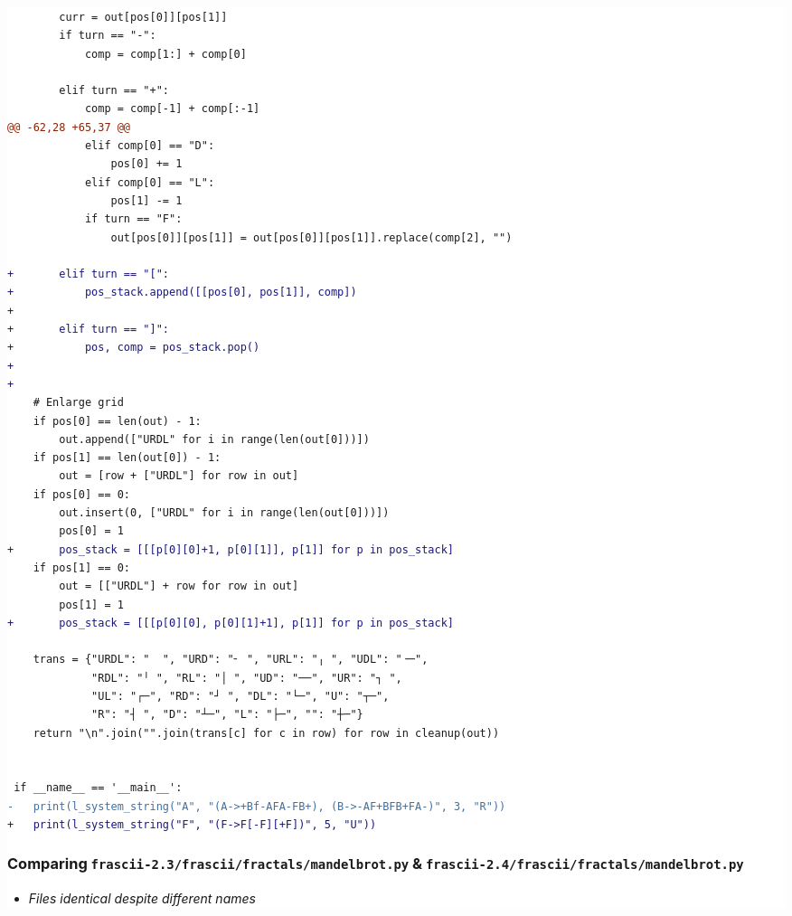 ```diff
 		curr = out[pos[0]][pos[1]]
 		if turn == "-":
 			comp = comp[1:] + comp[0]
 
 		elif turn == "+":
 			comp = comp[-1] + comp[:-1]
@@ -62,28 +65,37 @@
 			elif comp[0] == "D":
 				pos[0] += 1
 			elif comp[0] == "L":
 				pos[1] -= 1
 			if turn == "F":
 				out[pos[0]][pos[1]] = out[pos[0]][pos[1]].replace(comp[2], "")
 
+		elif turn == "[":
+			pos_stack.append([[pos[0], pos[1]], comp])
+
+		elif turn == "]":
+			pos, comp = pos_stack.pop()
+
+
 	# Enlarge grid
 	if pos[0] == len(out) - 1:
 		out.append(["URDL" for i in range(len(out[0]))])
 	if pos[1] == len(out[0]) - 1:
 		out = [row + ["URDL"] for row in out]
 	if pos[0] == 0:
 		out.insert(0, ["URDL" for i in range(len(out[0]))])
 		pos[0] = 1
+		pos_stack = [[[p[0][0]+1, p[0][1]], p[1]] for p in pos_stack]
 	if pos[1] == 0:
 		out = [["URDL"] + row for row in out]
 		pos[1] = 1	
+		pos_stack = [[[p[0][0], p[0][1]+1], p[1]] for p in pos_stack]
 
 	trans = {"URDL": "  ", "URD": "╴ ", "URL": "╷ ", "UDL": "╶─",
 			 "RDL": "╵ ", "RL": "│ ", "UD": "──", "UR": "┐ ",
 			 "UL": "┌─", "RD": "┘ ", "DL": "└─", "U": "┬─",
 			 "R": "┤ ", "D": "┴─", "L": "├─", "": "┼─"}
 	return "\n".join("".join(trans[c] for c in row) for row in cleanup(out))
 
 
 if __name__ == '__main__':
-	print(l_system_string("A", "(A->+Bf-AFA-FB+), (B->-AF+BFB+FA-)", 3, "R"))
+	print(l_system_string("F", "(F->F[-F][+F])", 5, "U"))
```

### Comparing `frascii-2.3/frascii/fractals/mandelbrot.py` & `frascii-2.4/frascii/fractals/mandelbrot.py`

 * *Files identical despite different names*
